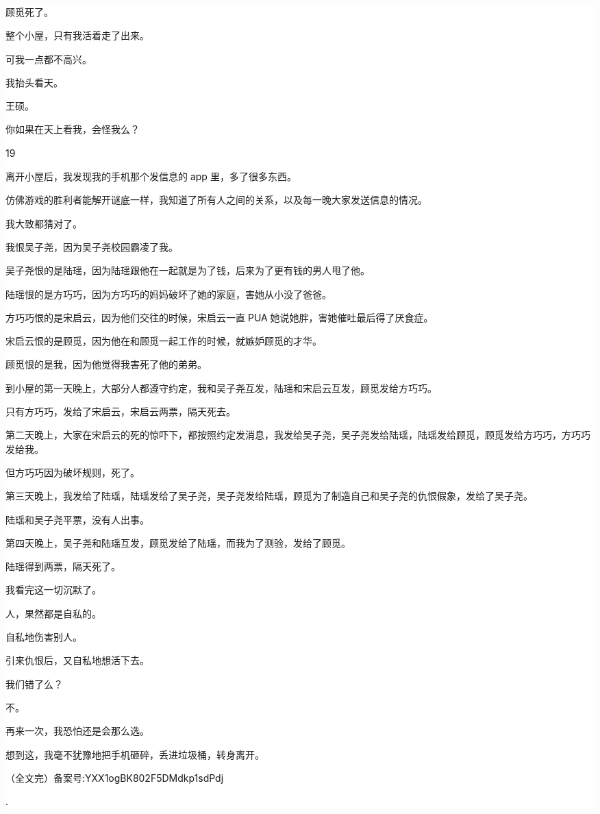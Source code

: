 顾觅死了。

整个小屋，只有我活着走了出来。

可我一点都不高兴。

我抬头看天。

王硕。

你如果在天上看我，会怪我么？

19

离开小屋后，我发现我的手机那个发信息的 app 里，多了很多东西。

仿佛游戏的胜利者能解开谜底一样，我知道了所有人之间的关系，以及每一晚大家发送信息的情况。

我大致都猜对了。

我恨吴子尧，因为吴子尧校园霸凌了我。

吴子尧恨的是陆瑶，因为陆瑶跟他在一起就是为了钱，后来为了更有钱的男人甩了他。

陆瑶恨的是方巧巧，因为方巧巧的妈妈破坏了她的家庭，害她从小没了爸爸。

方巧巧恨的是宋启云，因为他们交往的时候，宋启云一直 PUA 她说她胖，害她催吐最后得了厌食症。

宋启云恨的是顾觅，因为他在和顾觅一起工作的时候，就嫉妒顾觅的才华。

顾觅恨的是我，因为他觉得我害死了他的弟弟。

到小屋的第一天晚上，大部分人都遵守约定，我和吴子尧互发，陆瑶和宋启云互发，顾觅发给方巧巧。

只有方巧巧，发给了宋启云，宋启云两票，隔天死去。

第二天晚上，大家在宋启云的死的惊吓下，都按照约定发消息，我发给吴子尧，吴子尧发给陆瑶，陆瑶发给顾觅，顾觅发给方巧巧，方巧巧发给我。

但方巧巧因为破坏规则，死了。

第三天晚上，我发给了陆瑶，陆瑶发给了吴子尧，吴子尧发给陆瑶，顾觅为了制造自己和吴子尧的仇恨假象，发给了吴子尧。

陆瑶和吴子尧平票，没有人出事。

第四天晚上，吴子尧和陆瑶互发，顾觅发给了陆瑶，而我为了测验，发给了顾觅。

陆瑶得到两票，隔天死了。

我看完这一切沉默了。

人，果然都是自私的。

自私地伤害别人。

引来仇恨后，又自私地想活下去。

我们错了么？

不。

再来一次，我恐怕还是会那么选。

想到这，我毫不犹豫地把手机砸碎，丢进垃圾桶，转身离开。

（全文完）备案号:YXX1ogBK802F5DMdkp1sdPdj

.